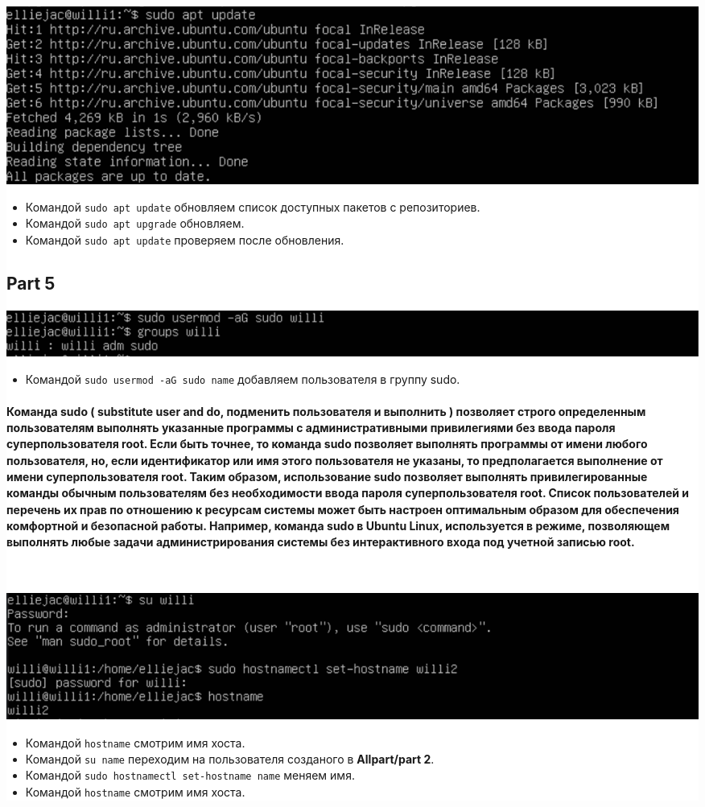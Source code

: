 ![screenshot](Allpart/part4/ubu4.3.png)
- Командой `sudo apt update` обновляем список доступных пакетов с репозиториев.
- Командой `sudo apt upgrade` обновляем.
- Командой `sudo apt update` проверяем после обновления.

## Part 5

![screenshot](Allpart/part5/ubu5.1.png)
- Командой `sudo usermod -aG sudo name` добавляем пользователя в группу sudo.

#### Команда **sudo** ( **substitute user and do**, подменить пользователя и выполнить ) позволяет строго определенным пользователям выполнять указанные программы с административными привилегиями без ввода пароля суперпользователя **root**. Если быть точнее, то команда **sudo** позволяет выполнять программы от имени любого пользователя, но, если идентификатор или имя этого пользователя не указаны, то предполагается выполнение от имени суперпользователя **root**. Таким образом, использование sudo позволяет выполнять привилегированные команды обычным пользователям без необходимости ввода пароля суперпользователя **root**. Список пользователей и перечень их прав по отношению к ресурсам системы может быть настроен оптимальным образом для обеспечения комфортной и безопасной работы. Например, команда **sudo** в **Ubuntu Linux**, используется в режиме, позволяющем выполнять любые задачи администрирования системы без интерактивного входа под учетной записью **root**.
</br>

![screenshot](Allpart/part5/ubu5.2.png)
- Командой `hostname` смотрим имя хоста.
- Командой `su name` переходим на пользователя созданого в **Allpart/part 2**.
- Командой `sudo hostnamectl set-hostname name` меняем имя.
- Командой `hostname` смотрим имя хоста.
